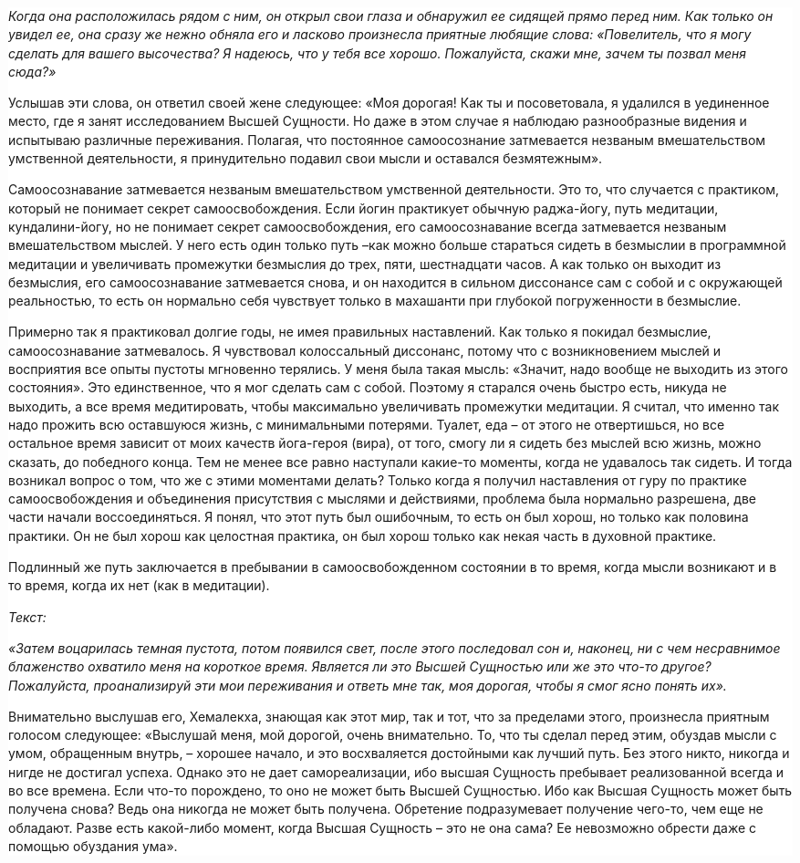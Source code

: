  _Когда она расположилась рядом с ним, он открыл свои глаза и обнаружил ее сидящей прямо перед ним. Как только он увидел ее, она сразу же нежно обняла его и ласково произнесла приятные любящие слова: «Повелитель, что я могу сделать для вашего высочества? Я надеюсь, что у тебя все хорошо. Пожалуйста, скажи мне, зачем ты позвал меня сюда?»_ 

  
 Услышав эти слова, он ответил своей жене следующее: «Моя дорогая! Как ты и посоветовала, я удалился в уединенное место, где я занят исследованием Высшей Сущности. Но даже в этом случае я наблюдаю разнообразные видения и испытываю различные переживания. Полагая, что постоянное самоосознание затмевается незваным вмешательством умственной деятельности, я принудительно подавил свои мысли и оставался безмятежным».

 Самоосознавание затмевается незваным вмешательством умственной деятельности. Это то, что случается с практиком, который не понимает секрет самоосвобождения. Если йогин практикует обычную раджа-йогу, путь медитации, кундалини-йогу, но не понимает секрет самоосвобождения, его самоосознавание всегда затмевается незваным вмешательством мыслей. У него есть один только путь –как можно больше стараться сидеть в безмыслии в программной медитации и увеличивать промежутки безмыслия до трех, пяти, шестнадцати часов. А как только он выходит из безмыслия, его самоосознавание затмевается снова, и он находится в сильном диссонансе сам с собой и с окружающей реальностью, то есть он нормально себя чувствует только в махашанти при глубокой погруженности в безмыслие.

 Примерно так я практиковал долгие годы, не имея правильных наставлений. Как только я покидал безмыслие, самоосознавание затмевалось. Я чувствовал колоссальный диссонанс, потому что с возникновением мыслей и восприятия все опыты пустоты мгновенно терялись. У меня была такая мысль: «Значит, надо вообще не выходить из этого состояния». Это единственное, что я мог сделать сам с собой. Поэтому я старался очень быстро есть, никуда не выходить, а все время медитировать, чтобы максимально увеличивать промежутки медитации. Я считал, что именно так надо прожить всю оставшуюся жизнь, с минимальными потерями. Туалет, еда – от этого не отвертишься, но все остальное время зависит от моих качеств йога-героя (вира), от того, смогу ли я сидеть без мыслей всю жизнь, можно сказать, до победного конца. Тем не менее все равно наступали какие-то моменты, когда не удавалось так сидеть. И тогда возникал вопрос о том, что же с этими моментами делать? Только когда я получил наставления от гуру по практике самоосвобождения и объединения присутствия с мыслями и действиями, проблема была нормально разрешена, две части начали воссоединяться. Я понял, что этот путь был ошибочным, то есть он был хорош, но только как половина практики. Он не был хорош как целостная практика, он был хорош только как некая часть в духовной практике.

 Подлинный же путь заключается в пребывании в самоосвобожденном состоянии в то время, когда мысли возникают и в то время, когда их нет (как в медитации).

  
_Текст:_ 

 _«Затем воцарилась темная пустота, потом появился свет, после этого последовал сон и, наконец, ни с чем несравнимое блаженство охватило меня на короткое время. Является ли это Высшей Сущностью или же это что-то другое? Пожалуйста, проанализируй эти мои переживания и ответь мне так, моя дорогая, чтобы я смог ясно понять их»._ 

  
 Внимательно выслушав его, Хемалекха, знающая как этот мир, так и тот, что за пределами этого, произнесла приятным голосом следующее: «Выслушай меня, мой дорогой, очень внимательно. То, что ты сделал перед этим, обуздав мысли с умом, обращенным внутрь, – хорошее начало, и это восхваляется достойными как лучший путь. Без этого никто, никогда и нигде не достигал успеха. Однако это не дает самореализации, ибо высшая Сущность пребывает реализованной всегда и во все времена. Если что-то порождено, то оно не может быть Высшей Сущностью. Ибо как Высшая Сущность может быть получена снова? Ведь она никогда не может быть получена. Обретение подразумевает получение чего-то, чем еще не обладают. Разве есть какой-либо момент, когда Высшая Сущность – это не она сама? Ее невозможно обрести даже с помощью обуздания ума».
